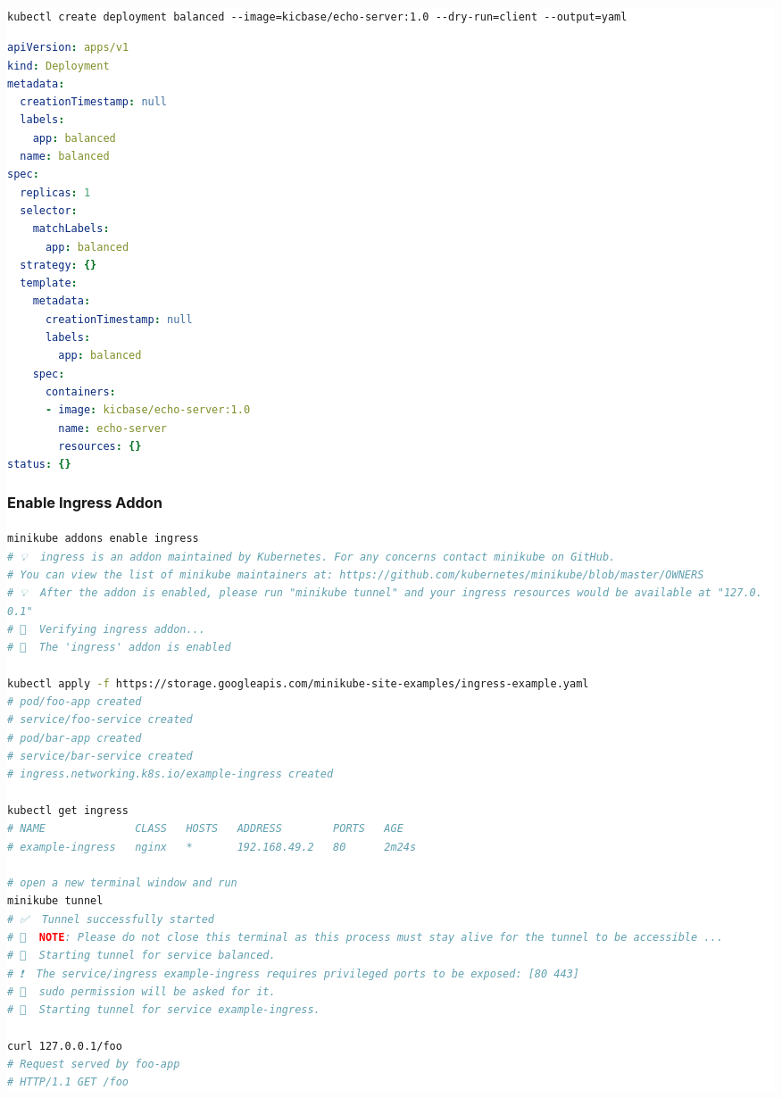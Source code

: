 `kubectl create deployment balanced --image=kicbase/echo-server:1.0 --dry-run=client --output=yaml`

```yaml
apiVersion: apps/v1
kind: Deployment
metadata:
  creationTimestamp: null
  labels:
    app: balanced
  name: balanced
spec:
  replicas: 1
  selector:
    matchLabels:
      app: balanced
  strategy: {}
  template:
    metadata:
      creationTimestamp: null
      labels:
        app: balanced
    spec:
      containers:
      - image: kicbase/echo-server:1.0
        name: echo-server
        resources: {}
status: {}
```

### Enable Ingress Addon

```sh
minikube addons enable ingress
# 💡  ingress is an addon maintained by Kubernetes. For any concerns contact minikube on GitHub.
# You can view the list of minikube maintainers at: https://github.com/kubernetes/minikube/blob/master/OWNERS
# 💡  After the addon is enabled, please run "minikube tunnel" and your ingress resources would be available at "127.0.0.1"
# 🔎  Verifying ingress addon...
# 🌟  The 'ingress' addon is enabled

kubectl apply -f https://storage.googleapis.com/minikube-site-examples/ingress-example.yaml
# pod/foo-app created
# service/foo-service created
# pod/bar-app created
# service/bar-service created
# ingress.networking.k8s.io/example-ingress created

kubectl get ingress
# NAME              CLASS   HOSTS   ADDRESS        PORTS   AGE
# example-ingress   nginx   *       192.168.49.2   80      2m24s

# open a new terminal window and run 
minikube tunnel 
# ✅  Tunnel successfully started
# 📌  NOTE: Please do not close this terminal as this process must stay alive for the tunnel to be accessible ...
# 🏃  Starting tunnel for service balanced.
# ❗  The service/ingress example-ingress requires privileged ports to be exposed: [80 443]
# 🔑  sudo permission will be asked for it.
# 🏃  Starting tunnel for service example-ingress.

curl 127.0.0.1/foo
# Request served by foo-app
# HTTP/1.1 GET /foo
```